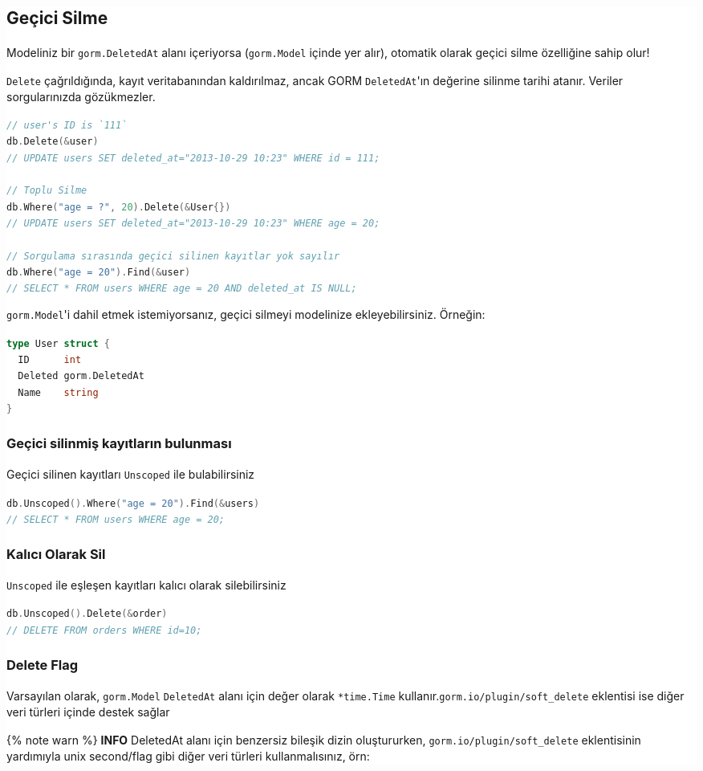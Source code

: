 ## Geçici Silme

Modeliniz bir `gorm.DeletedAt` alanı içeriyorsa (`gorm.Model` içinde yer alır), otomatik olarak geçici silme özelliğine sahip olur!

`Delete` çağrıldığında, kayıt veritabanından kaldırılmaz, ancak GORM `DeletedAt`'ın değerine silinme tarihi atanır. Veriler sorgularınızda gözükmezler.

```go
// user's ID is `111`
db.Delete(&user)
// UPDATE users SET deleted_at="2013-10-29 10:23" WHERE id = 111;

// Toplu Silme
db.Where("age = ?", 20).Delete(&User{})
// UPDATE users SET deleted_at="2013-10-29 10:23" WHERE age = 20;

// Sorgulama sırasında geçici silinen kayıtlar yok sayılır
db.Where("age = 20").Find(&user)
// SELECT * FROM users WHERE age = 20 AND deleted_at IS NULL;
```

`gorm.Model`'i dahil etmek istemiyorsanız, geçici silmeyi modelinize ekleyebilirsiniz. Örneğin:

```go
type User struct {
  ID      int
  Deleted gorm.DeletedAt
  Name    string
}
```

### Geçici silinmiş kayıtların bulunması

Geçici silinen kayıtları `Unscoped` ile bulabilirsiniz

```go
db.Unscoped().Where("age = 20").Find(&users)
// SELECT * FROM users WHERE age = 20;
```

### Kalıcı Olarak Sil

`Unscoped` ile eşleşen kayıtları kalıcı olarak silebilirsiniz

```go
db.Unscoped().Delete(&order)
// DELETE FROM orders WHERE id=10;
```

### Delete Flag

Varsayılan olarak, `gorm.Model` `DeletedAt` alanı için değer olarak `*time.Time` kullanır.`gorm.io/plugin/soft_delete` eklentisi ise diğer veri türleri içinde destek sağlar

{% note warn %}
**INFO** DeletedAt alanı için benzersiz bileşik dizin oluştururken, `gorm.io/plugin/soft_delete` eklentisinin yardımıyla unix second/flag gibi diğer veri türleri kullanmalısınız, örn:
